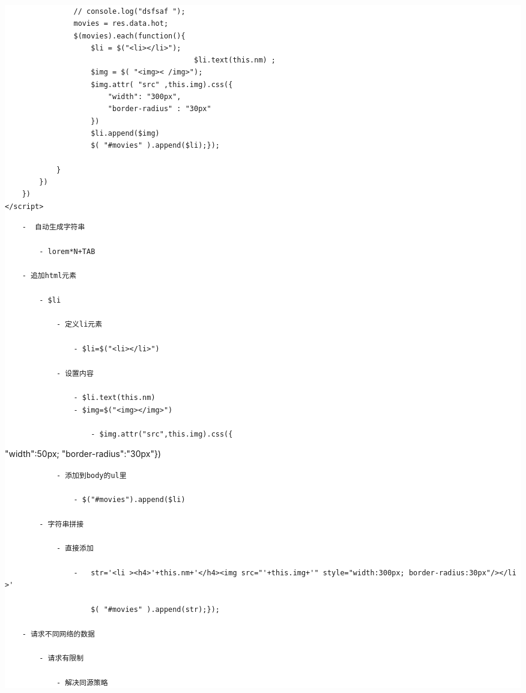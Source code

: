 					// console.log("dsfsaf ");
					movies = res.data.hot;
					$(movies).each(function(){
						$li = $("<li></li>");
                                                $li.text(this.nm) ;
						$img = $( "<img>< /img>");
						$img.attr( "src" ,this.img).css({
							"width": "300px",
							"border-radius" : "30px"
						})
						$li.append($img)
						$( "#movies" ).append($li);});

				}
			})
		})
	</script>
</html>


		-  自动生成字符串

			- lorem*N+TAB

		- 追加html元素

			- $li

				- 定义li元素

					- $li=$("<li></li>")

				- 设置内容

					- $li.text(this.nm)
					- $img=$("<img></img>")

						- $img.attr("src",this.img).css({
"width":50px;
"border-radius":"30px"})

				- 添加到body的ul里

					- $("#movies").append($li)

			- 字符串拼接

				- 直接添加

					- 	str='<li ><h4>'+this.nm+'</h4><img src="'+this.img+'" style="width:300px; border-radius:30px"/></li>'
						
						$( "#movies" ).append(str);});

		- 请求不同网络的数据

			- 请求有限制

				- 解决同源策略
